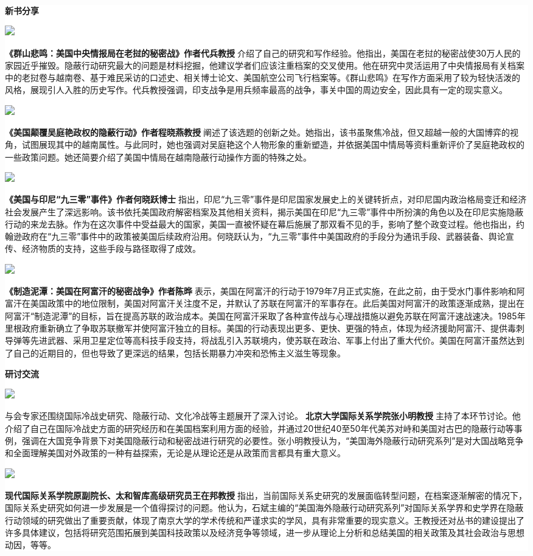 
  

 **新书分享**

  

![](/images/1724/9.jpeg)

 **《群山悲鸣：美国中央情报局在老挝的秘密战》作者代兵教授**
介绍了自己的研究和写作经验。他指出，美国在老挝的秘密战使30万人民的家园近乎摧毁。隐蔽行动研究最大的问题是材料挖掘，他建议学者们应该注重档案的交叉使用。他在研究中灵活运用了中央情报局有关档案中的老挝卷与越南卷、基于难民采访的口述史、相关博士论文、美国航空公司飞行档案等。《群山悲鸣》在写作方面采用了较为轻快活泼的风格，展现引人入胜的历史写作。代兵教授强调，印支战争是用兵频率最高的战争，事关中国的周边安全，因此具有一定的现实意义。

  

<img src='/images/1724/10.jpeg' width='100%' />

 **《美国颠覆吴庭艳政权的隐蔽行动》作者程晓燕教授**
阐述了该选题的创新之处。她指出，该书虽聚焦冷战，但又超越一般的大国博弈的视角，试图展现其中的越南属性。与此同时，她也强调对吴庭艳这个人物形象的重新塑造，并依据美国中情局等资料重新评价了吴庭艳政权的一些政策问题。她还简要介绍了美国中情局在越南隐蔽行动操作方面的特殊之处。

  

<img src='/images/1724/11.jpeg' width='100%' />

 **《美国与印尼“九三零”事件》作者何晓跃博士**
指出，印尼“九三零”事件是印尼国家发展史上的关键转折点，对印尼国内政治格局变迁和经济社会发展产生了深远影响。该书依托美国政府解密档案及其他相关资料，揭示美国在印尼“九三零”事件中所扮演的角色以及在印尼实施隐蔽行动的来龙去脉。作为在这次事件中受益最大的国家，美国一直被怀疑在幕后施展了那双看不见的手，影响了整个政变过程。他也指出，约翰逊政府在“九三零”事件中的政策被美国后续政府沿用。何晓跃认为，“九三零”事件中美国政府的手段分为通讯手段、武器装备、舆论宣传、经济物质的支持，这些手段与路径取得了成效。  

  

<img src='/images/1724/12.jpeg' width='100%' />

 **《制造泥潭：美国在阿富汗的秘密战争》作者陈晔**
表示，美国在阿富汗的行动于1979年7月正式实施，在此之前，由于受水门事件影响和阿富汗在美国政策中的地位限制，美国对阿富汗关注度不足，并默认了苏联在阿富汗的军事存在。此后美国对阿富汗的政策逐渐成熟，提出在阿富汗“制造泥潭”的目标，旨在提高苏联的政治成本。美国在阿富汗采取了各种宣传战与心理战措施以避免苏联在阿富汗速战速决。1985年里根政府重新确立了争取苏联撤军并使阿富汗独立的目标。美国的行动表现出更多、更快、更强的特点，体现为经济援助阿富汗、提供毒刺导弹等先进武器、采用卫星定位等高科技手段支持，将战乱引入苏联境内，使苏联在政治、军事上付出了重大代价。美国在阿富汗虽然达到了自己的近期目的，但也导致了更深远的结果，包括长期暴力冲突和恐怖主义滋生等现象。  

  

**研讨交流**

  

![](/images/1724/13.jpeg)

与会专家还围绕国际冷战史研究、隐蔽行动、文化冷战等主题展开了深入讨论。 **北京大学国际关系学院张小明教授**
主持了本环节讨论。他介绍了自己在国际冷战史方面的研究经历和在美国档案利用方面的经验，并通过20世纪40至50年代美苏对峙和美国对古巴的隐蔽行动等事例，强调在大国竞争背景下对美国隐蔽行动和秘密战进行研究的必要性。张小明教授认为，“美国海外隐蔽行动研究系列”是对大国战略竞争和全面理解美国对外政策的一种有益探索，无论是从理论还是从政策而言都具有重大意义。

  

![](/images/1724/14.jpeg)

 **现代国际关系学院原副院长、太和智库高级研究员王在邦教授**
指出，当前国际关系史研究的发展面临转型问题，在档案逐渐解密的情况下，国际关系史研究如何进一步发展是一个值得探讨的问题。他认为，石斌主编的“美国海外隐蔽行动研究系列”对国际关系学界和史学界在隐蔽行动领域的研究做出了重要贡献，体现了南京大学的学术传统和严谨求实的学风，具有非常重要的现实意义。王教授还对丛书的建设提出了许多具体建议，包括将研究范围拓展到美国科技政策以及经济竞争等领域，进一步从理论上分析和总结美国的相关政策及其社会政治与思想动因，等等。  
